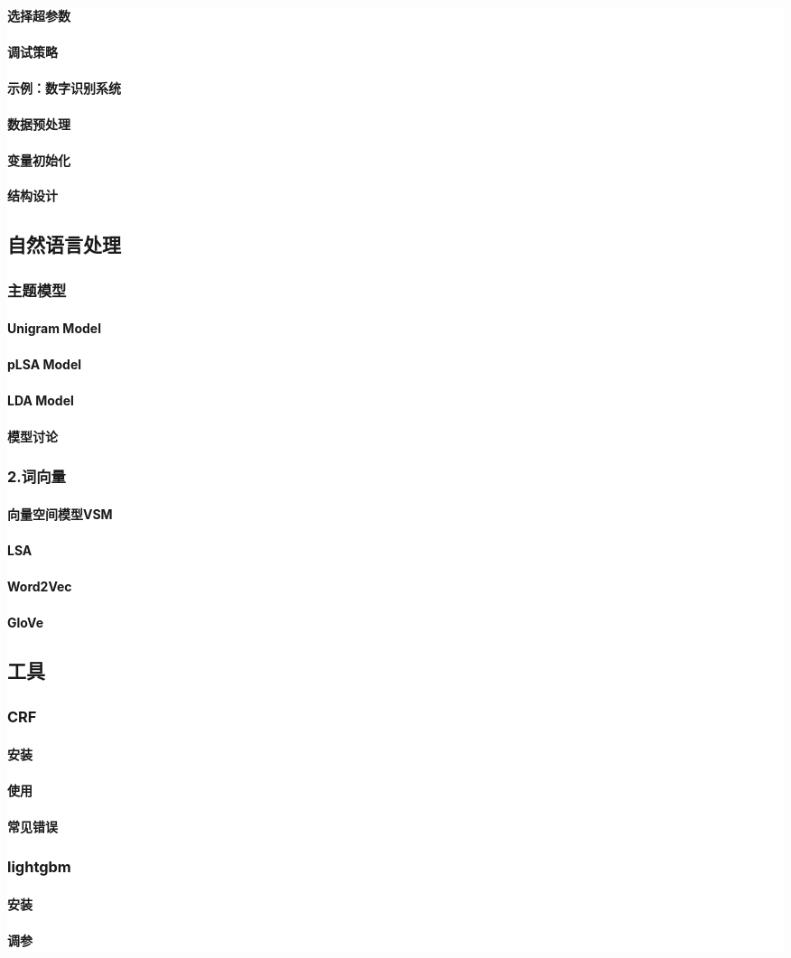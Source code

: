 #### 选择超参数

#### 调试策略

#### 示例：数字识别系统

#### 数据预处理

#### 变量初始化

#### 结构设计

## 自然语言处理

### 主题模型

#### Unigram Model

#### pLSA Model

#### LDA Model

#### 模型讨论

### 2.词向量

#### 向量空间模型VSM

#### LSA

#### Word2Vec

#### GloVe

## 工具

### CRF

#### 安装

#### 使用

#### 常见错误

### lightgbm

#### 安装

#### 调参
